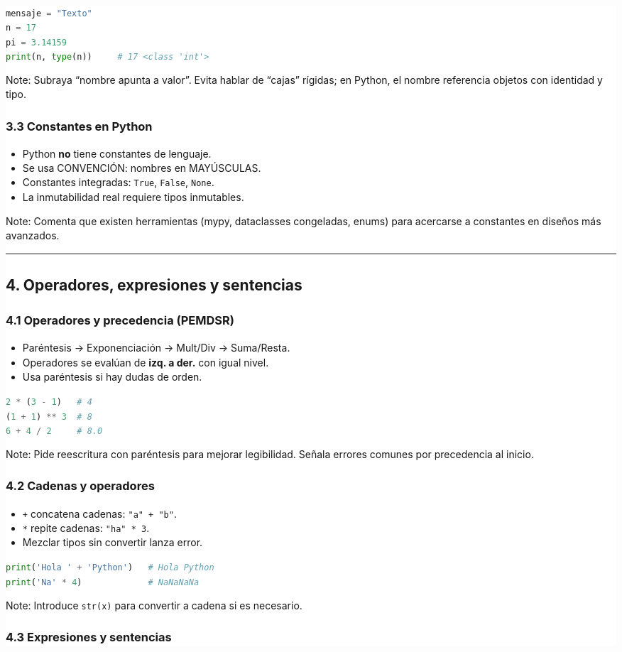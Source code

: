```py
mensaje = "Texto"
n = 17
pi = 3.14159
print(n, type(n))     # 17 <class 'int'>
```

Note: Subraya “nombre apunta a valor”. Evita hablar de “cajas” rígidas; en
Python, el nombre referencia objetos con identidad y tipo.


### 3.3 Constantes en Python

* Python **no** tiene constantes de lenguaje.
* Se usa CONVENCIÓN: nombres en MAYÚSCULAS.
* Constantes integradas: `True`, `False`, `None`.
* La inmutabilidad real requiere tipos inmutables.

Note: Comenta que existen herramientas (mypy, dataclasses congeladas,
enums) para acercarse a constantes en diseños más avanzados.

---

## 4. Operadores, expresiones y sentencias


### 4.1 Operadores y precedencia (PEMDSR)

* Paréntesis → Exponenciación → Mult/Div → Suma/Resta.
* Operadores se evalúan de **izq. a der.** con igual nivel.
* Usa paréntesis si hay dudas de orden.

```py
2 * (3 - 1)   # 4
(1 + 1) ** 3  # 8
6 + 4 / 2     # 8.0
```

Note: Pide reescritura con paréntesis para mejorar legibilidad. Señala
errores comunes por precedencia al inicio.


### 4.2 Cadenas y operadores

* `+` concatena cadenas: `"a" + "b"`.
* `*` repite cadenas: `"ha" * 3`.
* Mezclar tipos sin convertir lanza error.

```py
print('Hola ' + 'Python')   # Hola Python
print('Na' * 4)             # NaNaNaNa
```

Note: Introduce `str(x)` para convertir a cadena si es necesario.


### 4.3 Expresiones y sentencias

